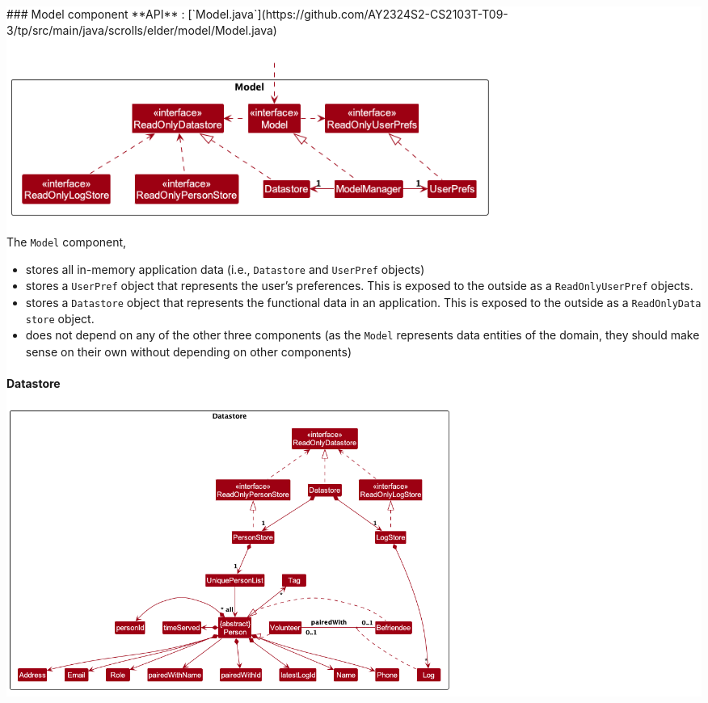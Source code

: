 [//]: # (Page Break:)
<div style="page-break-after: always;"> </div>
### Model component
**API** : [`Model.java`](https://github.com/AY2324S2-CS2103T-T09-3/tp/src/main/java/scrolls/elder/model/Model.java)

<img src="images/ModelClassDiagram.png" width="600" />

The `Model` component,

* stores all in-memory application data (i.e., `Datastore` and `UserPref` objects)
* stores a `UserPref` object that represents the user’s preferences. This is exposed to the outside as a `ReadOnlyUserPref` objects.
* stores a `Datastore` object that represents the functional data in an application. This is exposed to the outside as a `ReadOnlyDatastore` object.
* does not depend on any of the other three components (as the `Model` represents data entities of the domain, they should make sense on their own without depending on other components)

#### Datastore

<img src="images/DatastoreClassDiagram.png" width="550" />
